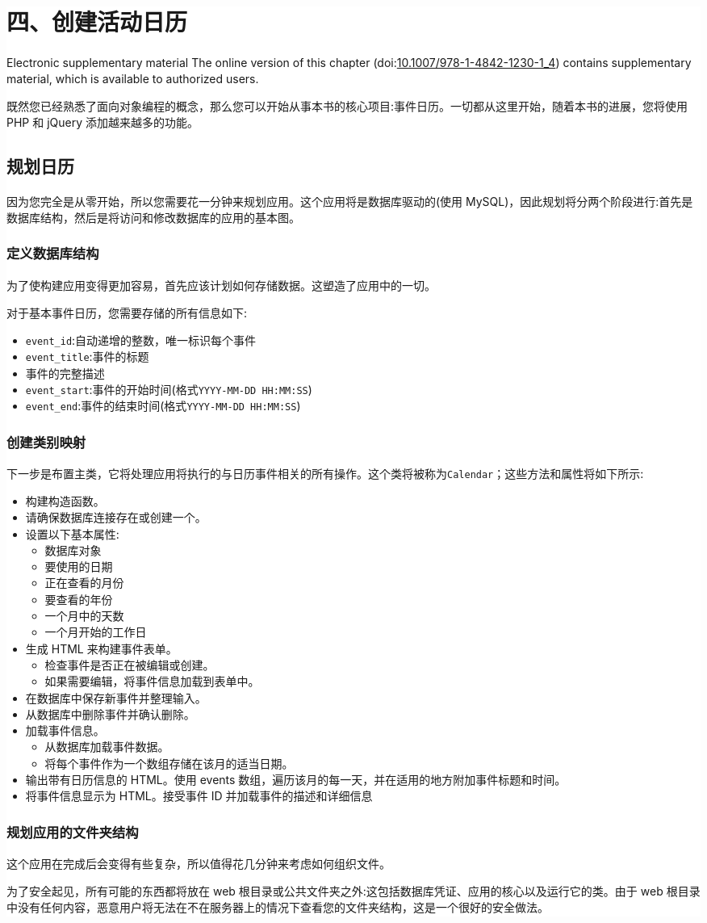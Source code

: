 # 四、创建活动日历

Electronic supplementary material The online version of this chapter (doi:[10.​1007/​978-1-4842-1230-1_​4](http://dx.doi.org/10.1007/978-1-4842-1230-1_4)) contains supplementary material, which is available to authorized users.

既然您已经熟悉了面向对象编程的概念，那么您可以开始从事本书的核心项目:事件日历。一切都从这里开始，随着本书的进展，您将使用 PHP 和 jQuery 添加越来越多的功能。

## 规划日历

因为您完全是从零开始，所以您需要花一分钟来规划应用。这个应用将是数据库驱动的(使用 MySQL)，因此规划将分两个阶段进行:首先是数据库结构，然后是将访问和修改数据库的应用的基本图。

### 定义数据库结构

为了使构建应用变得更加容易，首先应该计划如何存储数据。这塑造了应用中的一切。

对于基本事件日历，您需要存储的所有信息如下:

*   `event_id`:自动递增的整数，唯一标识每个事件
*   `event_title`:事件的标题
*   事件的完整描述
*   `event_start`:事件的开始时间(格式`YYYY-MM-DD HH:MM:SS`)
*   `event_end`:事件的结束时间(格式`YYYY-MM-DD HH:MM:SS`)

### 创建类别映射

下一步是布置主类，它将处理应用将执行的与日历事件相关的所有操作。这个类将被称为`Calendar`；这些方法和属性将如下所示:

*   构建构造函数。
*   请确保数据库连接存在或创建一个。
*   设置以下基本属性:
    *   数据库对象
    *   要使用的日期
    *   正在查看的月份
    *   要查看的年份
    *   一个月中的天数
    *   一个月开始的工作日
*   生成 HTML 来构建事件表单。
    *   检查事件是否正在被编辑或创建。
    *   如果需要编辑，将事件信息加载到表单中。
*   在数据库中保存新事件并整理输入。
*   从数据库中删除事件并确认删除。
*   加载事件信息。
    *   从数据库加载事件数据。
    *   将每个事件作为一个数组存储在该月的适当日期。
*   输出带有日历信息的 HTML。使用 events 数组，遍历该月的每一天，并在适用的地方附加事件标题和时间。
*   将事件信息显示为 HTML。接受事件 ID 并加载事件的描述和详细信息

### 规划应用的文件夹结构

这个应用在完成后会变得有些复杂，所以值得花几分钟来考虑如何组织文件。

为了安全起见，所有可能的东西都将放在 web 根目录或公共文件夹之外:这包括数据库凭证、应用的核心以及运行它的类。由于 web 根目录中没有任何内容，恶意用户将无法在不在服务器上的情况下查看您的文件夹结构，这是一个很好的安全做法。
